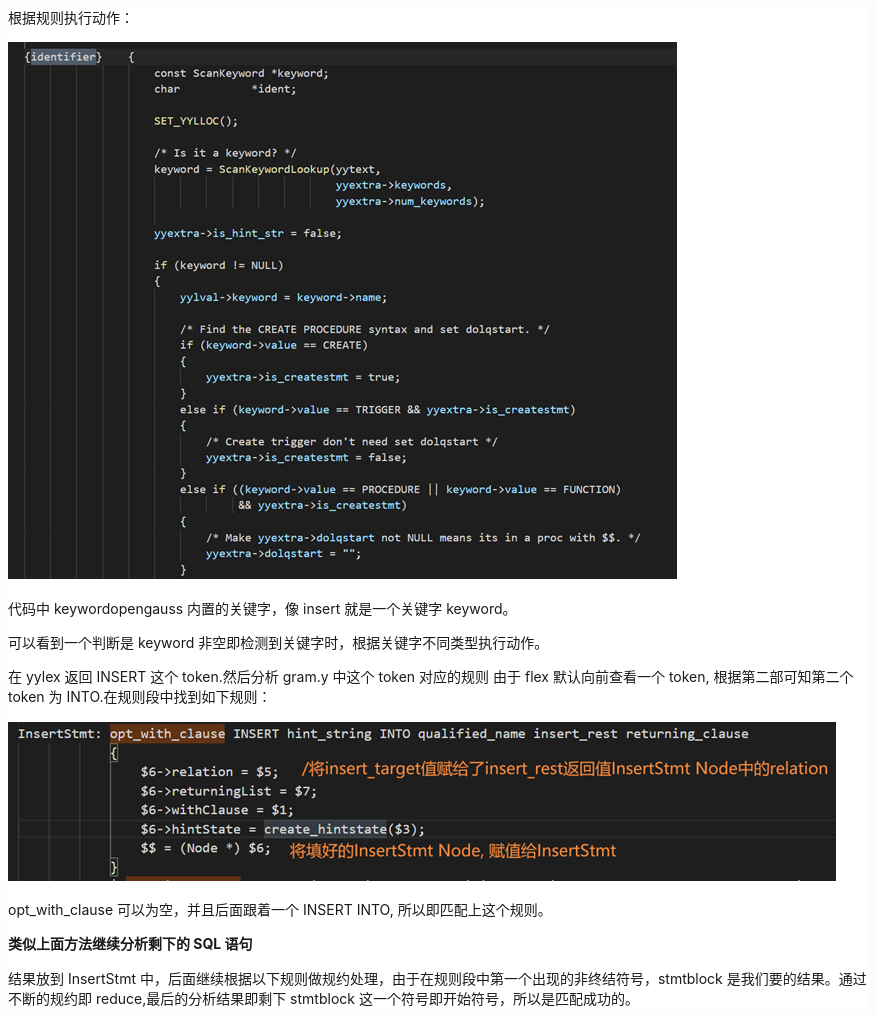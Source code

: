根据规则执行动作：

<img src='./typora-user-images/image-20211113121016189.png'>

代码中 keywordopengauss 内置的关键字，像 insert 就是一个关键字 keyword。

可以看到一个判断是 keyword 非空即检测到关键字时，根据关键字不同类型执行动作。

在 yylex 返回 INSERT 这个 token.然后分析 gram.y 中这个 token 对应的规则 由于 flex 默认向前查看一个 token, 根据第二部可知第二个 token 为 INTO.在规则段中找到如下规则：

<img src='./typora-user-images/image-20211113121303515.png'>

opt_with_clause 可以为空，并且后面跟着一个 INSERT INTO, 所以即匹配上这个规则。

**类似上面方法继续分析剩下的 SQL 语句**

结果放到 InsertStmt 中，后面继续根据以下规则做规约处理，由于在规则段中第一个出现的非终结符号，stmtblock 是我们要的结果。通过不断的规约即 reduce,最后的分析结果即剩下 stmtblock 这一个符号即开始符号，所以是匹配成功的。
